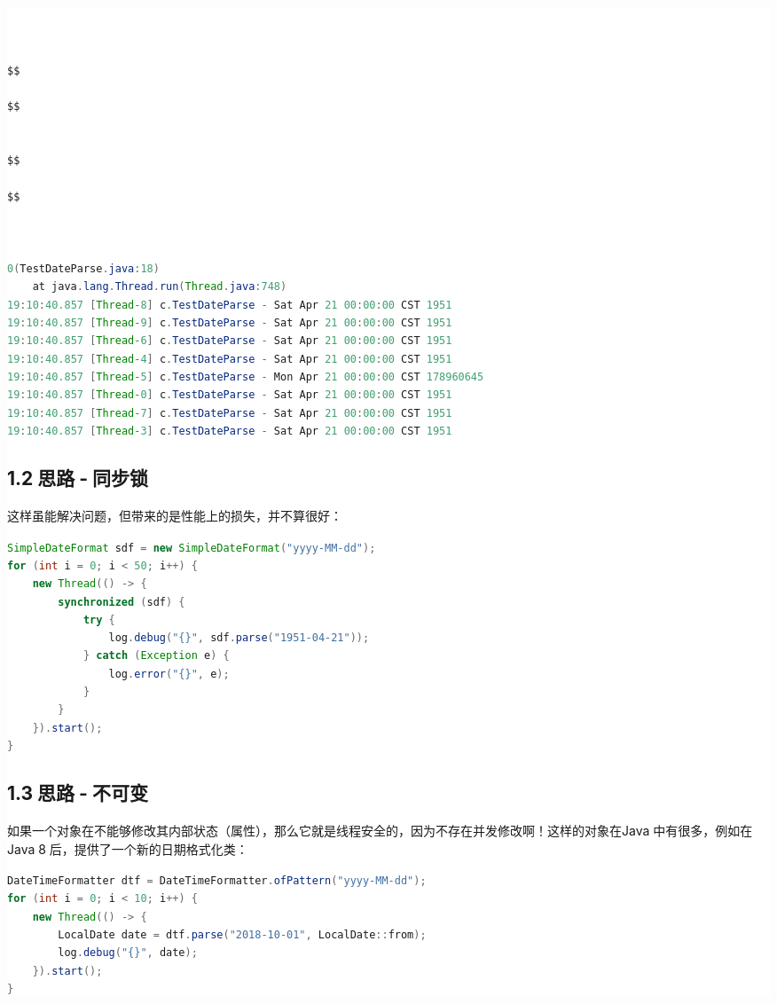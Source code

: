 ```java



$$

$$


$$

$$



0(TestDateParse.java:18) 
    at java.lang.Thread.run(Thread.java:748) 
19:10:40.857 [Thread-8] c.TestDateParse - Sat Apr 21 00:00:00 CST 1951 
19:10:40.857 [Thread-9] c.TestDateParse - Sat Apr 21 00:00:00 CST 1951 
19:10:40.857 [Thread-6] c.TestDateParse - Sat Apr 21 00:00:00 CST 1951 
19:10:40.857 [Thread-4] c.TestDateParse - Sat Apr 21 00:00:00 CST 1951 
19:10:40.857 [Thread-5] c.TestDateParse - Mon Apr 21 00:00:00 CST 178960645 
19:10:40.857 [Thread-0] c.TestDateParse - Sat Apr 21 00:00:00 CST 1951 
19:10:40.857 [Thread-7] c.TestDateParse - Sat Apr 21 00:00:00 CST 1951 
19:10:40.857 [Thread-3] c.TestDateParse - Sat Apr 21 00:00:00 CST 1951
```



## 1.2 思路 - 同步锁
这样虽能解决问题，但带来的是性能上的损失，并不算很好：

```java
SimpleDateFormat sdf = new SimpleDateFormat("yyyy-MM-dd");
for (int i = 0; i < 50; i++) {
    new Thread(() -> {
        synchronized (sdf) {
            try {
                log.debug("{}", sdf.parse("1951-04-21"));
            } catch (Exception e) {
                log.error("{}", e);
            }
        }
    }).start();
}
```



## 1.3 思路 - 不可变
如果一个对象在不能够修改其内部状态（属性），那么它就是线程安全的，因为不存在并发修改啊！这样的对象在Java 中有很多，例如在 Java 8 后，提供了一个新的日期格式化类：

```java
DateTimeFormatter dtf = DateTimeFormatter.ofPattern("yyyy-MM-dd");
for (int i = 0; i < 10; i++) {
    new Thread(() -> {
        LocalDate date = dtf.parse("2018-10-01", LocalDate::from);
        log.debug("{}", date);
    }).start();
}
```
